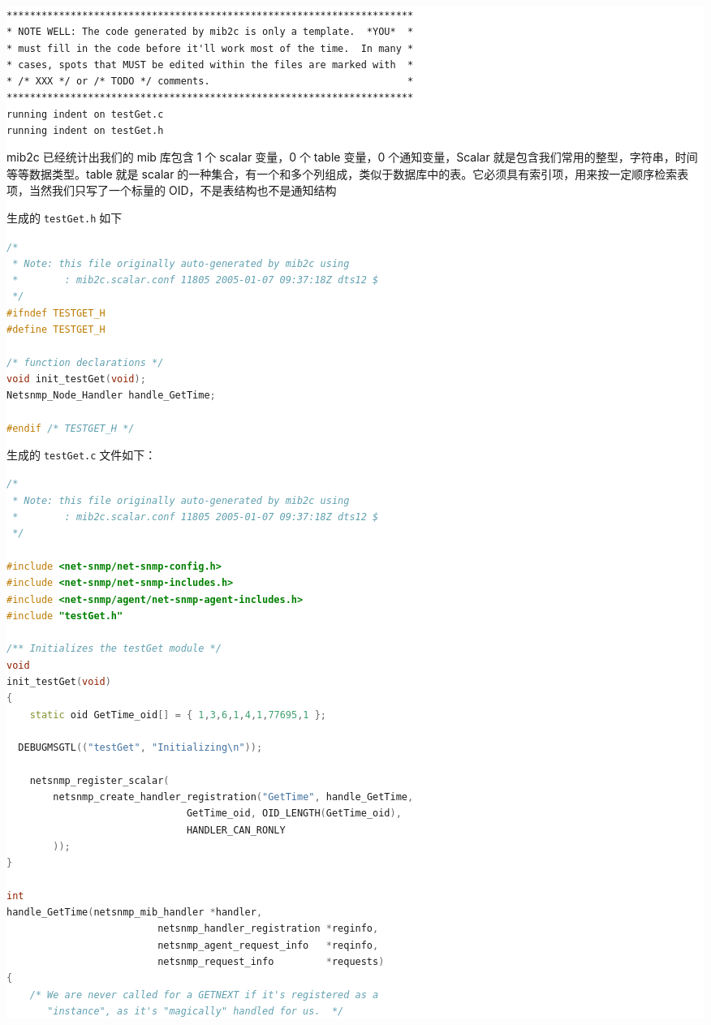 ```shell
**********************************************************************
* NOTE WELL: The code generated by mib2c is only a template.  *YOU*  *
* must fill in the code before it'll work most of the time.  In many *
* cases, spots that MUST be edited within the files are marked with  *
* /* XXX */ or /* TODO */ comments.                                  *
**********************************************************************
running indent on testGet.c
running indent on testGet.h
```

mib2c 已经统计出我们的 mib 库包含 1 个 scalar 变量，0 个 table 变量，0 个通知变量，Scalar 就是包含我们常用的整型，字符串，时间等等数据类型。table 就是 scalar 的一种集合，有一个和多个列组成，类似于数据库中的表。它必须具有索引项，用来按一定顺序检索表项，当然我们只写了一个标量的 OID，不是表结构也不是通知结构

生成的 `testGet.h` 如下

```c++
/*
 * Note: this file originally auto-generated by mib2c using
 *        : mib2c.scalar.conf 11805 2005-01-07 09:37:18Z dts12 $
 */
#ifndef TESTGET_H
#define TESTGET_H

/* function declarations */
void init_testGet(void);
Netsnmp_Node_Handler handle_GetTime;

#endif /* TESTGET_H */
```

生成的 `testGet.c` 文件如下：

```c++
/*
 * Note: this file originally auto-generated by mib2c using
 *        : mib2c.scalar.conf 11805 2005-01-07 09:37:18Z dts12 $
 */

#include <net-snmp/net-snmp-config.h>
#include <net-snmp/net-snmp-includes.h>
#include <net-snmp/agent/net-snmp-agent-includes.h>
#include "testGet.h"

/** Initializes the testGet module */
void
init_testGet(void)
{
    static oid GetTime_oid[] = { 1,3,6,1,4,1,77695,1 };

  DEBUGMSGTL(("testGet", "Initializing\n"));

    netsnmp_register_scalar(
        netsnmp_create_handler_registration("GetTime", handle_GetTime,
                               GetTime_oid, OID_LENGTH(GetTime_oid),
                               HANDLER_CAN_RONLY
        ));
}

int
handle_GetTime(netsnmp_mib_handler *handler,
                          netsnmp_handler_registration *reginfo,
                          netsnmp_agent_request_info   *reqinfo,
                          netsnmp_request_info         *requests)
{
    /* We are never called for a GETNEXT if it's registered as a
       "instance", as it's "magically" handled for us.  */
```